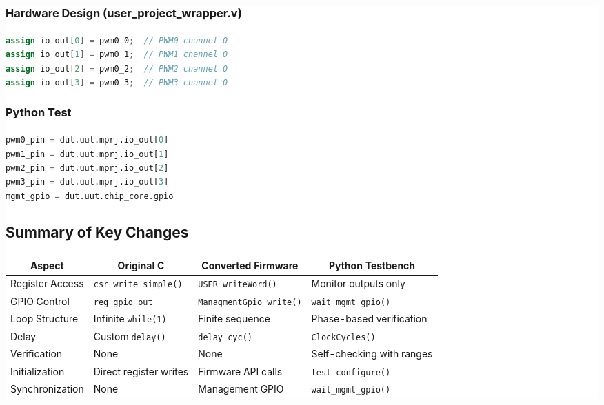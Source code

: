 ### Hardware Design (user_project_wrapper.v)
```verilog
assign io_out[0] = pwm0_0;  // PWM0 channel 0
assign io_out[1] = pwm0_1;  // PWM1 channel 0
assign io_out[2] = pwm0_2;  // PWM2 channel 0
assign io_out[3] = pwm0_3;  // PWM3 channel 0
```

### Python Test
```python
pwm0_pin = dut.uut.mprj.io_out[0]
pwm1_pin = dut.uut.mprj.io_out[1]
pwm2_pin = dut.uut.mprj.io_out[2]
pwm3_pin = dut.uut.mprj.io_out[3]
mgmt_gpio = dut.uut.chip_core.gpio
```

## Summary of Key Changes

| Aspect | Original C | Converted Firmware | Python Testbench |
|--------|-----------|-------------------|------------------|
| Register Access | `csr_write_simple()` | `USER_writeWord()` | Monitor outputs only |
| GPIO Control | `reg_gpio_out` | `ManagmentGpio_write()` | `wait_mgmt_gpio()` |
| Loop Structure | Infinite `while(1)` | Finite sequence | Phase-based verification |
| Delay | Custom `delay()` | `delay_cyc()` | `ClockCycles()` |
| Verification | None | None | Self-checking with ranges |
| Initialization | Direct register writes | Firmware API calls | `test_configure()` |
| Synchronization | None | Management GPIO | `wait_mgmt_gpio()` |
